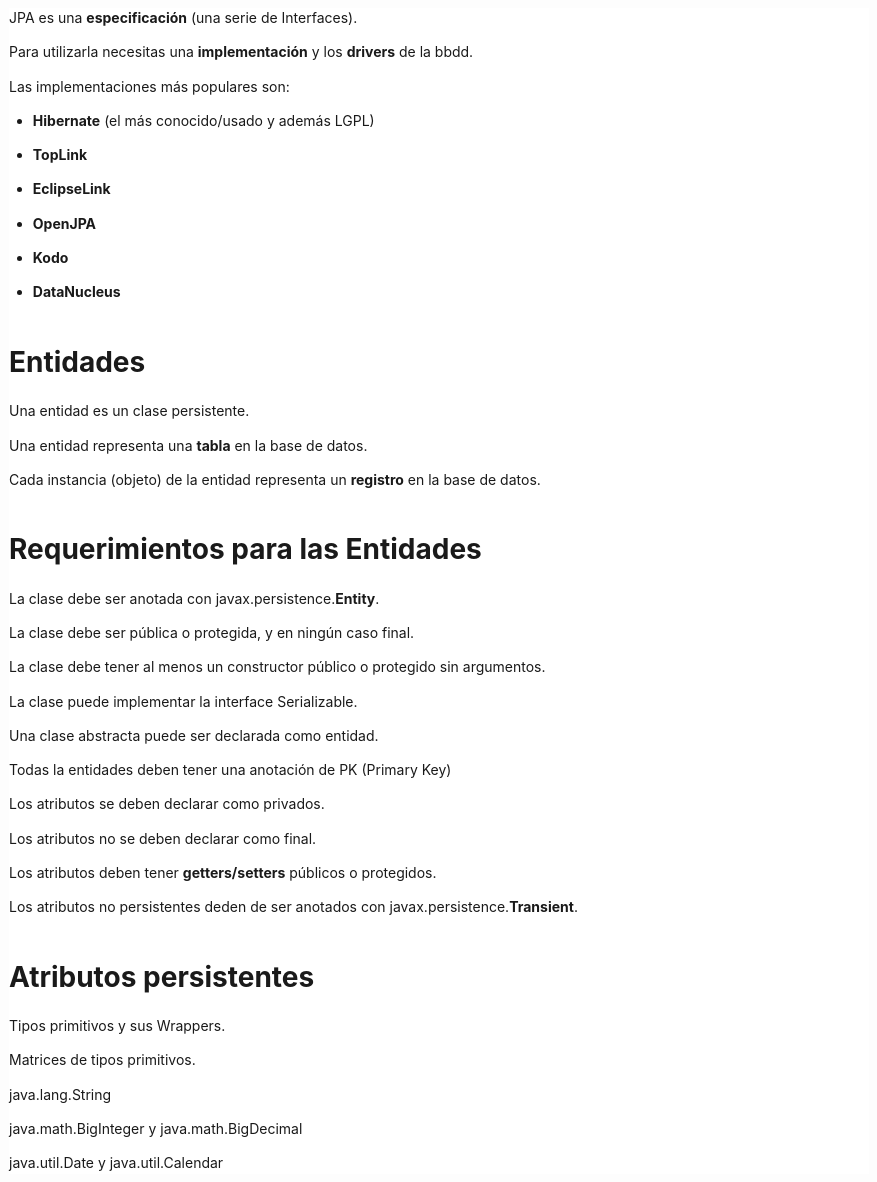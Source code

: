 JPA es una **especificación** (una serie de Interfaces).

Para utilizarla necesitas una **implementación** y los **drivers** de la bbdd.

Las implementaciones más populares son:

-  **Hibernate** (el más conocido/usado y además LGPL)

-  **TopLink**

-  **EclipseLink**

-  **OpenJPA**

-  **Kodo**

-  **DataNucleus**

# Entidades

Una entidad es un clase persistente.

Una entidad representa una **tabla** en la base de datos.

Cada instancia (objeto) de la entidad representa un **registro** en la base de datos.

# Requerimientos para las Entidades

La clase debe ser anotada con javax.persistence.**Entity**.

La clase debe ser pública o protegida, y en ningún caso final.

La clase debe tener al menos un constructor público o protegido sin argumentos.

La clase puede implementar la interface Serializable.

Una clase abstracta puede ser declarada como entidad.

Todas la entidades deben tener una anotación de PK (Primary Key)

Los atributos se deben declarar como privados.

Los atributos no se deben declarar como final.

Los atributos deben tener **getters/setters** públicos o protegidos.

Los atributos no persistentes deden de ser anotados con javax.persistence.**Transient**.

# Atributos persistentes

Tipos primitivos y sus Wrappers.

Matrices de tipos primitivos.

java.lang.String

java.math.BigInteger y java.math.BigDecimal

java.util.Date y java.util.Calendar
